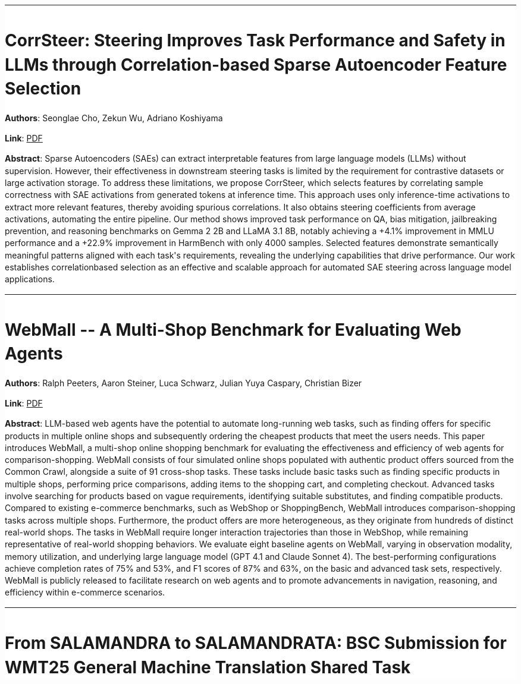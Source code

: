 
---
# CorrSteer: Steering Improves Task Performance and Safety in LLMs through Correlation-based Sparse Autoencoder Feature Selection 

**Authors**: Seonglae Cho, Zekun Wu, Adriano Koshiyama  

**Link**: [PDF](https://arxiv.org/pdf/2508.12535)  

**Abstract**: Sparse Autoencoders (SAEs) can extract interpretable features from large language models (LLMs) without supervision. However, their effectiveness in downstream steering tasks is limited by the requirement for contrastive datasets or large activation storage. To address these limitations, we propose CorrSteer, which selects features by correlating sample correctness with SAE activations from generated tokens at inference time. This approach uses only inference-time activations to extract more relevant features, thereby avoiding spurious correlations. It also obtains steering coefficients from average activations, automating the entire pipeline. Our method shows improved task performance on QA, bias mitigation, jailbreaking prevention, and reasoning benchmarks on Gemma 2 2B and LLaMA 3.1 8B, notably achieving a +4.1% improvement in MMLU performance and a +22.9% improvement in HarmBench with only 4000 samples. Selected features demonstrate semantically meaningful patterns aligned with each task's requirements, revealing the underlying capabilities that drive performance. Our work establishes correlationbased selection as an effective and scalable approach for automated SAE steering across language model applications. 

---
# WebMall -- A Multi-Shop Benchmark for Evaluating Web Agents 

**Authors**: Ralph Peeters, Aaron Steiner, Luca Schwarz, Julian Yuya Caspary, Christian Bizer  

**Link**: [PDF](https://arxiv.org/pdf/2508.13024)  

**Abstract**: LLM-based web agents have the potential to automate long-running web tasks, such as finding offers for specific products in multiple online shops and subsequently ordering the cheapest products that meet the users needs. This paper introduces WebMall, a multi-shop online shopping benchmark for evaluating the effectiveness and efficiency of web agents for comparison-shopping. WebMall consists of four simulated online shops populated with authentic product offers sourced from the Common Crawl, alongside a suite of 91 cross-shop tasks. These tasks include basic tasks such as finding specific products in multiple shops, performing price comparisons, adding items to the shopping cart, and completing checkout. Advanced tasks involve searching for products based on vague requirements, identifying suitable substitutes, and finding compatible products. Compared to existing e-commerce benchmarks, such as WebShop or ShoppingBench, WebMall introduces comparison-shopping tasks across multiple shops. Furthermore, the product offers are more heterogeneous, as they originate from hundreds of distinct real-world shops. The tasks in WebMall require longer interaction trajectories than those in WebShop, while remaining representative of real-world shopping behaviors. We evaluate eight baseline agents on WebMall, varying in observation modality, memory utilization, and underlying large language model (GPT 4.1 and Claude Sonnet 4). The best-performing configurations achieve completion rates of 75% and 53%, and F1 scores of 87% and 63%, on the basic and advanced task sets, respectively. WebMall is publicly released to facilitate research on web agents and to promote advancements in navigation, reasoning, and efficiency within e-commerce scenarios. 

---
# From SALAMANDRA to SALAMANDRATA: BSC Submission for WMT25 General Machine Translation Shared Task 
